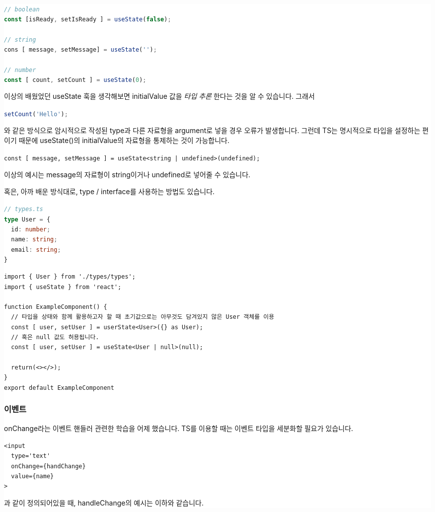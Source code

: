 ```jsx
// boolean
const [isReady, setIsReady ] = useState(false);

// string
cons [ message, setMessage] = useState('');

// number
const [ count, setCount ] = useState(0);
```
이상의 배웠었던 useState 훅을 생각해보면 initialValue 값을 _타입 추론_ 한다는 것을 알 수 있습니다.
그래서 
```jsx
setCount('Hello');
```
와 같은 방식으로 암시적으로 작성된 type과 다른 자료형을 argument로 넣을 경우 오류가 발생합니다.
그런데 TS는 명시적으로 타입을 설정하는 편이기 때문에 useState()의 initialValue의 자료형을 통제하는 것이 가능합니다.
```tsx
const [ message, setMessage ] = useState<string | undefined>(undefined);
```
이상의 예시는 message의 자료형이 string이거나 undefined로 넣어줄 수 있습니다.

혹은, 아까 배운 방식대로, type / interface를 사용하는 방법도 있습니다.
```ts
// types.ts
type User = {
  id: number;
  name: string;
  email: string;
}
```
```tsx
import { User } from './types/types';
import { useState } from 'react';

function ExampleComponent() {
  // 타입을 상태와 함께 활용하고자 할 때 초기값으로는 아무것도 담겨있지 않은 User 객체를 이용
  const [ user, setUser ] = userState<User>({} as User);
  // 혹은 null 값도 허용됩니다.
  const [ user, setUser ] = useState<User | null>(null);

  return(<></>);
}
export default ExampleComponent
```
### 이벤트
onChange라는 이벤트 핸들러 관련한 학습을 어제 했습니다. TS를 이용할 때는 이벤트 타입을 세분화할 필요가 있습니다.
```tsx
<input
  type='text'
  onChange={handChange}
  value={name}
>
```
과 같이 정의되어있을 때, handleChange의 예시는 이하와 같습니다.
